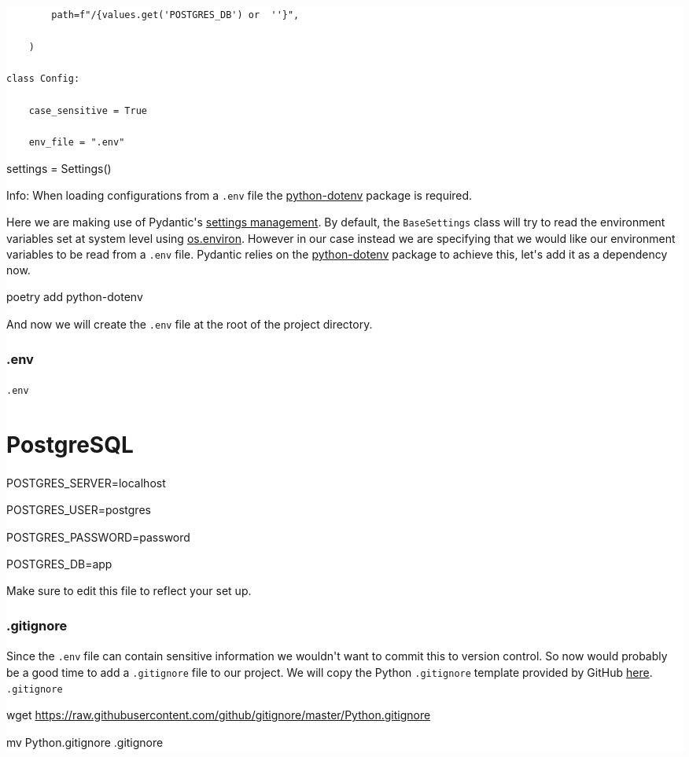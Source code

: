             path=f"/{values.get('POSTGRES_DB') or  ''}",

        )

    class Config:

        case_sensitive = True

        env_file = ".env"

settings = Settings()

Info: When loading configurations from a `.env` file the [python-dotenv](https://github.com/theskumar/python-dotenv) package is required.

Here we are making use of Pydantic's [settings management](https://pydantic-docs.helpmanual.io/usage/settings/). By default, the `BaseSettings` class will try to read the environment variables set at system level using [os.environ](https://docs.python.org/3/library/os.html#os.environ). However in our case instead we are specifying that we would like our environment variables to be read from a `.env` file. Pydantic relies on the [python-dotenv](https://github.com/theskumar/python-dotenv) package to achieve this, let's add it as a dependency now.

poetry add python-dotenv

And now we will create the `.env` file at the root of the project directory.


### **.env**


```
.env
```


# PostgreSQL

POSTGRES_SERVER=localhost

POSTGRES_USER=postgres

POSTGRES_PASSWORD=password

POSTGRES_DB=app

Make sure to edit this file to reflect your set up.


### **.gitignore**

Since the `.env` file can contain sensitive information we wouldn't want to commit this to version control. So now would probably be a good time to add a `.gitignore` file to our project. We will copy the Python `.gitignore` template provided by GitHub [here](https://github.com/github/gitignore/blob/master/Python.gitignore). \
`.gitignore`

wget https://raw.githubusercontent.com/github/gitignore/master/Python.gitignore

mv Python.gitignore .gitignore
